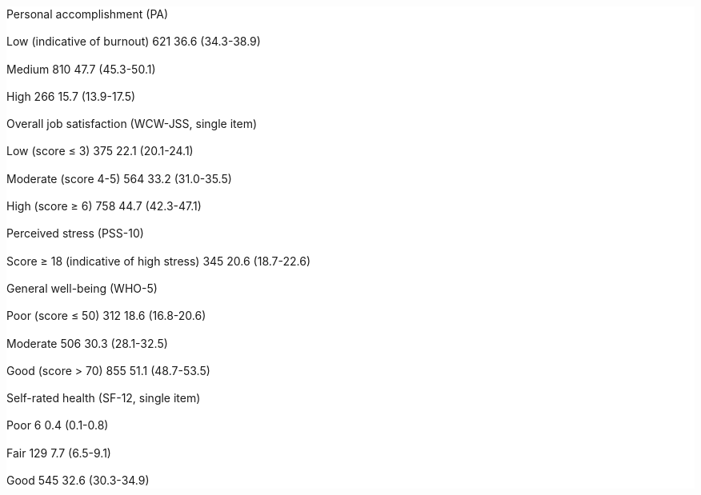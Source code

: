 Personal accomplishment (PA) 

Low (indicative of burnout) 
621 
36.6 (34.3-38.9) 

Medium 
810 
47.7 (45.3-50.1) 

High 
266 
15.7 (13.9-17.5) 

Overall job satisfaction (WCW-JSS, single item) 

Low (score ≤ 3) 
375 
22.1 (20.1-24.1) 

Moderate (score 4-5) 
564 
33.2 (31.0-35.5) 

High (score ≥ 6) 
758 
44.7 (42.3-47.1) 

Perceived stress (PSS-10) 

Score ≥ 18 (indicative of high stress) 
345 
20.6 (18.7-22.6) 

General well-being (WHO-5) 

Poor (score ≤ 50) 
312 
18.6 (16.8-20.6) 

Moderate 
506 
30.3 (28.1-32.5) 

Good (score > 70) 
855 
51.1 (48.7-53.5) 

Self-rated health (SF-12, single item) 

Poor 
6 
0.4 (0.1-0.8) 

Fair 
129 
7.7 (6.5-9.1) 

Good 
545 
32.6 (30.3-34.9) 
